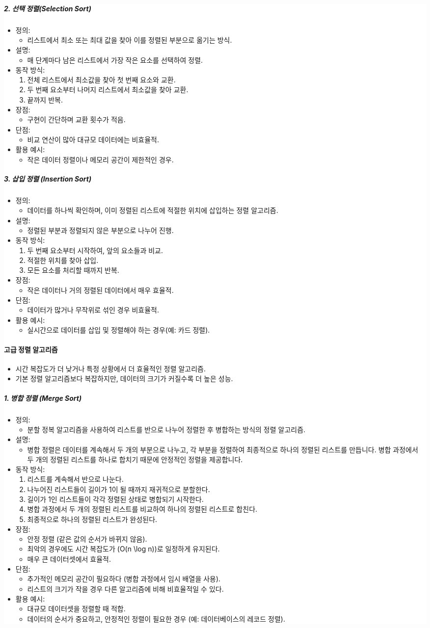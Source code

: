 ##### 2. 선택 정렬(Selection Sort)
- 정의: 
  - 리스트에서 최소 또는 최대 값을 찾아 이를 정렬된 부분으로 옮기는 방식.
- 설명: 
  - 매 단계마다 남은 리스트에서 가장 작은 요소를 선택하여 정렬.
- 동작 방식:
  1. 전체 리스트에서 최소값을 찾아 첫 번째 요소와 교환.
  2. 두 번째 요소부터 나머지 리스트에서 최소값을 찾아 교환.
  3. 끝까지 반복.
- 장점: 
  - 구현이 간단하며 교환 횟수가 적음.
- 단점: 
  - 비교 연산이 많아 대규모 데이터에는 비효율적.
- 활용 예시:
  - 작은 데이터 정렬이나 메모리 공간이 제한적인 경우.

##### 3. 삽입 정렬 (Insertion Sort)
- 정의:
  - 데이터를 하나씩 확인하며, 이미 정렬된 리스트에 적절한 위치에 삽입하는 정렬 알고리즘.
- 설명:
  - 정렬된 부분과 정렬되지 않은 부분으로 나누어 진행.
- 동작 방식:
  1. 두 번째 요소부터 시작하여, 앞의 요소들과 비교.
  2. 적절한 위치를 찾아 삽입.
  3. 모든 요소를 처리할 때까지 반복.
- 장점: 
  - 작은 데이터나 거의 정렬된 데이터에서 매우 효율적.
- 단점: 
  - 데이터가 많거나 무작위로 섞인 경우 비효율적.
- 활용 예시: 
  - 실시간으로 데이터를 삽입 및 정렬해야 하는 경우(예: 카드 정렬).

#### 고급 정렬 알고리즘
- 시간 복잡도가 더 낮거나 특정 상황에서 더 효율적인 정렬 알고리즘.
- 기본 정렬 알고리즘보다 복잡하지만, 데이터의 크기가 커질수록 더 높은 성능.

##### 1. 병합 정렬 (Merge Sort)
- 정의: 
  - 분할 정복 알고리즘을 사용하여 리스트를 반으로 나누어 정렬한 후 병합하는 방식의 정렬 알고리즘.
- 설명: 
  - 병합 정렬은 데이터를 계속해서 두 개의 부분으로 나누고, 각 부분을 정렬하여 최종적으로 하나의 정렬된 리스트를 만듭니다. 병합 과정에서 두 개의 정렬된 리스트를 하나로 합치기 때문에 안정적인 정렬을 제공합니다.
- 동작 방식:
  1. 리스트를 계속해서 반으로 나눈다.
  2. 나누어진 리스트들이 길이가 1이 될 때까지 재귀적으로 분할한다.
  3. 길이가 1인 리스트들이 각각 정렬된 상태로 병합되기 시작한다.
  4. 병합 과정에서 두 개의 정렬된 리스트를 비교하여 하나의 정렬된 리스트로 합친다.
  5. 최종적으로 하나의 정렬된 리스트가 완성된다.
- 장점:
  - 안정 정렬 (같은 값의 순서가 바뀌지 않음).
  - 최악의 경우에도 시간 복잡도가 \(O(n \log n)\)로 일정하게 유지된다.
  - 매우 큰 데이터셋에서 효율적.
- 단점:
  - 추가적인 메모리 공간이 필요하다 (병합 과정에서 임시 배열을 사용).
  - 리스트의 크기가 작을 경우 다른 알고리즘에 비해 비효율적일 수 있다.
- 활용 예시:
  - 대규모 데이터셋을 정렬할 때 적합.
  - 데이터의 순서가 중요하고, 안정적인 정렬이 필요한 경우 (예: 데이터베이스의 레코드 정렬).
